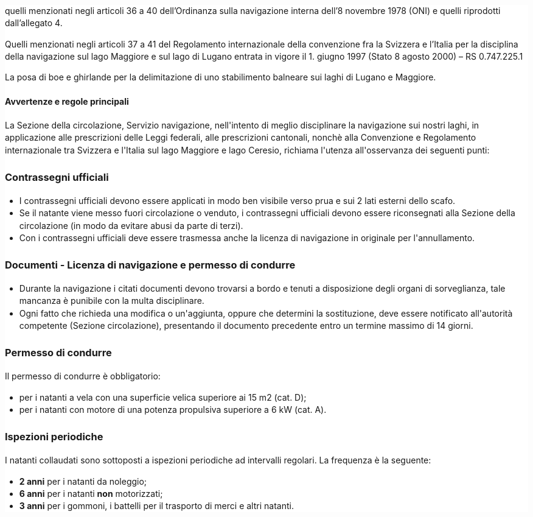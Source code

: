quelli menzionati negli articoli 36 a 40 dell’Ordinanza sulla navigazione
interna dell’8 novembre 1978 (ONI) e quelli riprodotti dall’allegato 4.

Quelli menzionati negli articoli 37 a 41 del Regolamento internazionale della
convenzione fra la Svizzera e l’Italia per la disciplina della navigazione sul
lago Maggiore e sul lago di Lugano entrata in vigore il 1. giugno 1997 (Stato
8 agosto 2000) – RS 0.747.225.1

La posa di boe e ghirlande per la delimitazione di uno stabilimento balneare
sui laghi di Lugano e Maggiore.

####  Avvertenze e regole principali

La Sezione della circolazione, Servizio navigazione, nell'intento di meglio
disciplinare la navigazione sui nostri laghi, in applicazione alle
prescrizioni delle Leggi federali, alle prescrizioni cantonali, nonchè alla
Convenzione e Regolamento internazionale tra Svizzera e l'Italia sul lago
Maggiore e lago Ceresio, richiama l'utenza all'osservanza dei seguenti punti:

### Contrassegni ufficiali

  * I contrassegni ufficiali devono essere applicati in modo ben visibile verso prua e sui 2 lati esterni dello scafo.
  * Se il natante viene messo fuori circolazione o venduto, i contrassegni ufficiali devono essere riconsegnati alla Sezione della circolazione (in modo da evitare abusi da parte di terzi).
  * Con i contrassegni ufficiali deve essere trasmessa anche la licenza di navigazione in originale per l'annullamento.

###

### Documenti - Licenza di navigazione e permesso di condurre

  * Durante la navigazione i citati documenti devono trovarsi a bordo e tenuti a disposizione degli organi di sorveglianza, tale mancanza è punibile con la multa disciplinare.
  * Ogni fatto che richieda una modifica o un'aggiunta, oppure che determini la sostituzione, deve essere notificato all'autorità competente (Sezione circolazione), presentando il documento precedente entro un termine massimo di 14 giorni.

###

### Permesso di condurre

Il permesso di condurre è obbligatorio:

  * per i natanti a vela con una superficie velica superiore ai 15 m2 (cat. D);
  * per i natanti con motore di una potenza propulsiva superiore a 6 kW (cat. A).

###

### Ispezioni periodiche

I natanti collaudati sono sottoposti a ispezioni periodiche ad intervalli
regolari. La frequenza è la seguente:

  *  **2 anni** per i natanti da noleggio;
  *  **6 anni** per i natanti **non** motorizzati;
  *  **3 anni** per i gommoni, i battelli per il trasporto di merci e altri natanti.
